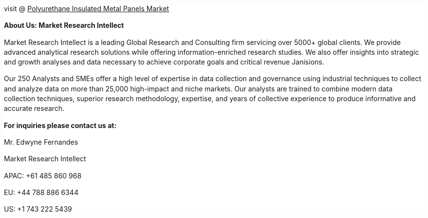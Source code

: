 visit&nbsp;@</strong>&nbsp;</span><span class="font-[700]"><a href="https://www.marketresearchintellect.com/product/global-polyurethane-insulated-metal-panels-market/?utm_source=Linkedin&utm_medium=046" target="_blank" data-tracking-control-name="article-ssr-frontend-pulse_little-text-block" data-tracking-will-navigate="" data-test-link="">Polyurethane Insulated Metal Panels Market</a></span></p><p><strong><span class="font-[700]">About Us: Market Research Intellect</span></strong></p><p><span class="">Market Research Intellect is a leading Global Research and Consulting firm servicing over 5000+ global clients. We provide advanced analytical research solutions while offering information-enriched research studies.&nbsp;</span>We also offer insights into strategic and growth analyses and data necessary to achieve corporate goals and critical revenue Janisions.</p><p><span class="">Our 250 Analysts and SMEs offer a high level of expertise in data collection and governance using industrial techniques to collect and analyze data on more than 25,000 high-impact and niche markets. Our analysts are trained to combine modern data collection techniques, superior research methodology, expertise, and years of collective experience to produce informative and accurate research.</span></p><p><strong>For inquiries please contact us at:</strong></p><p>Mr. Edwyne Fernandes</p><p>Market Research Intellect</p><p>APAC: +61 485 860 968</p><p>EU: +44 788 886 6344</p><p>US: +1 743 222 5439</p>
